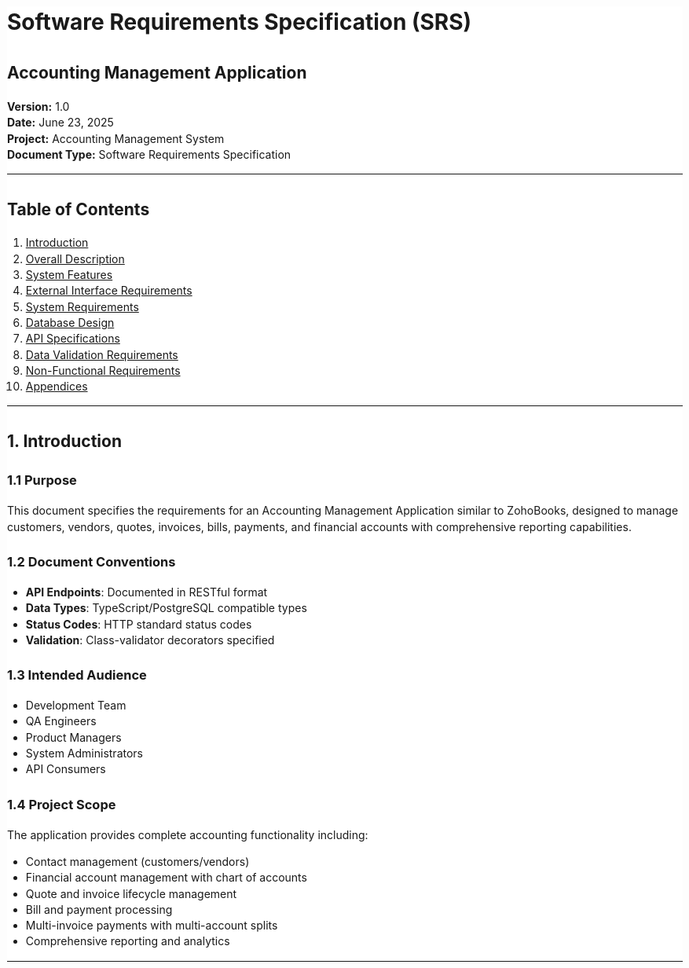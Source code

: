 # Software Requirements Specification (SRS)
## Accounting Management Application

**Version:** 1.0  
**Date:** June 23, 2025  
**Project:** Accounting Management System  
**Document Type:** Software Requirements Specification

---

## Table of Contents

1. [Introduction](#1-introduction)
2. [Overall Description](#2-overall-description)
3. [System Features](#3-system-features)
4. [External Interface Requirements](#4-external-interface-requirements)
5. [System Requirements](#5-system-requirements)
6. [Database Design](#6-database-design)
7. [API Specifications](#7-api-specifications)
8. [Data Validation Requirements](#8-data-validation-requirements)
9. [Non-Functional Requirements](#9-non-functional-requirements)
10. [Appendices](#10-appendices)

---

## 1. Introduction

### 1.1 Purpose
This document specifies the requirements for an Accounting Management Application similar to ZohoBooks, designed to manage customers, vendors, quotes, invoices, bills, payments, and financial accounts with comprehensive reporting capabilities.

### 1.2 Document Conventions
- **API Endpoints**: Documented in RESTful format
- **Data Types**: TypeScript/PostgreSQL compatible types
- **Status Codes**: HTTP standard status codes
- **Validation**: Class-validator decorators specified

### 1.3 Intended Audience
- Development Team
- QA Engineers
- Product Managers
- System Administrators
- API Consumers

### 1.4 Project Scope
The application provides complete accounting functionality including:
- Contact management (customers/vendors)
- Financial account management with chart of accounts
- Quote and invoice lifecycle management
- Bill and payment processing
- Multi-invoice payments with multi-account splits
- Comprehensive reporting and analytics

---